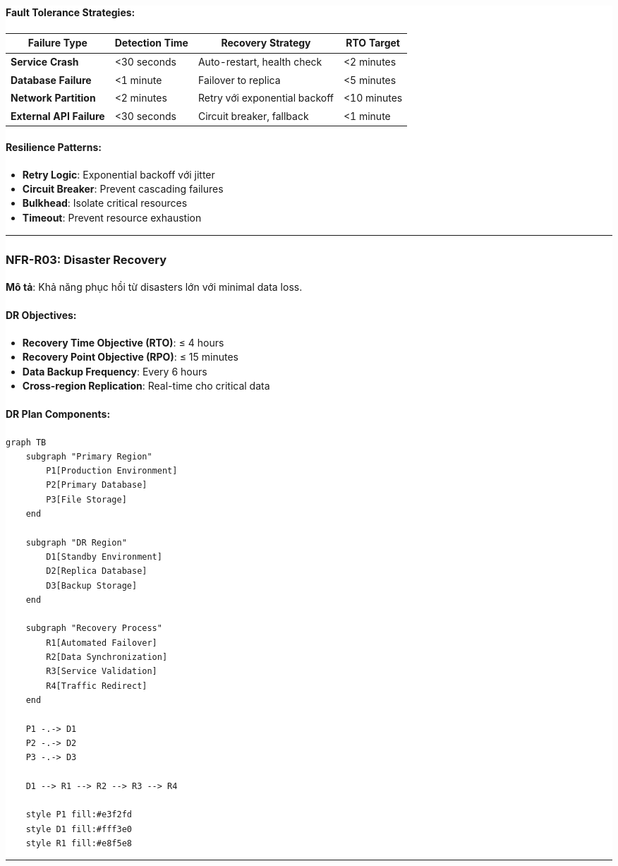 #### Fault Tolerance Strategies:

| Failure Type | Detection Time | Recovery Strategy | RTO Target |
|--------------|----------------|-------------------|------------|
| **Service Crash** | <30 seconds | Auto-restart, health check | <2 minutes |
| **Database Failure** | <1 minute | Failover to replica | <5 minutes |
| **Network Partition** | <2 minutes | Retry với exponential backoff | <10 minutes |
| **External API Failure** | <30 seconds | Circuit breaker, fallback | <1 minute |

#### Resilience Patterns:
- **Retry Logic**: Exponential backoff với jitter
- **Circuit Breaker**: Prevent cascading failures
- **Bulkhead**: Isolate critical resources
- **Timeout**: Prevent resource exhaustion

---

### NFR-R03: Disaster Recovery
**Mô tả**: Khả năng phục hồi từ disasters lớn với minimal data loss.

#### DR Objectives:
- **Recovery Time Objective (RTO)**: ≤ 4 hours
- **Recovery Point Objective (RPO)**: ≤ 15 minutes
- **Data Backup Frequency**: Every 6 hours
- **Cross-region Replication**: Real-time cho critical data

#### DR Plan Components:
```mermaid
graph TB
    subgraph "Primary Region"
        P1[Production Environment]
        P2[Primary Database]
        P3[File Storage]
    end
    
    subgraph "DR Region"
        D1[Standby Environment]
        D2[Replica Database]
        D3[Backup Storage]
    end
    
    subgraph "Recovery Process"
        R1[Automated Failover]
        R2[Data Synchronization]
        R3[Service Validation]
        R4[Traffic Redirect]
    end
    
    P1 -.-> D1
    P2 -.-> D2
    P3 -.-> D3
    
    D1 --> R1 --> R2 --> R3 --> R4
    
    style P1 fill:#e3f2fd
    style D1 fill:#fff3e0
    style R1 fill:#e8f5e8
```

---